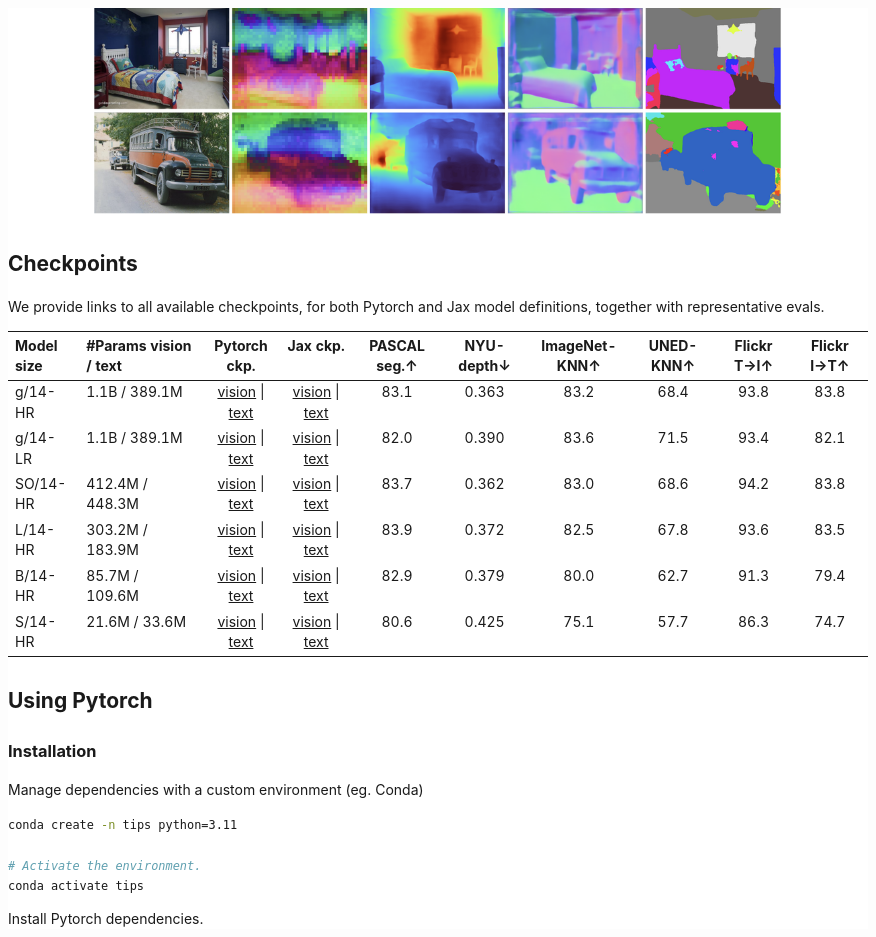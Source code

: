 <p align="center">
  <img
    src="./docs/images/qualitative.png"
    style="width:80%;"
  >
</p>

<a id="sec:checkpoints"></a>
## Checkpoints
We provide links to all available checkpoints, for both Pytorch and Jax model
definitions, together with representative evals.

 Model size  | #Params vision / text | Pytorch ckp.                                             | Jax ckp.                                                 | PASCAL seg.↑ | NYU-depth↓ | ImageNet-KNN↑ | UNED-KNN↑ | Flickr T→I↑ | Flickr I→T↑
:---------- | :--------------------- | :------------------------------------------------------: | :------------------------------------------------------: | :---------: | :-------: | :----------: | :------: | :--------: | :--------:
g/14-HR     |  1.1B / 389.1M         | [vision][pth-g14-hr-vision] \| [text][pth-g14-hr-text]   | [vision][jax-g14-hr-vision] \| [text][jax-g14-hr-text]   | 83.1        | 0.363     | 83.2         | 68.4     | 93.8       | 83.8
g/14-LR     |  1.1B / 389.1M         | [vision][pth-g14-lr-vision] \| [text][pth-g14-lr-text]   | [vision][jax-g14-lr-vision] \| [text][jax-g14-lr-text]   | 82.0        | 0.390     | 83.6         | 71.5     | 93.4       | 82.1
SO/14-HR    |  412.4M / 448.3M       | [vision][pth-so14-hr-vision] \| [text][pth-so14-hr-text] | [vision][jax-so14-hr-vision] \| [text][jax-so14-hr-text] | 83.7        | 0.362     | 83.0         | 68.6     | 94.2       | 83.8
L/14-HR     |  303.2M / 183.9M       | [vision][pth-l14-hr-vision] \| [text][pth-l14-hr-text]   | [vision][jax-l14-hr-vision] \| [text][jax-l14-hr-text]   | 83.9        | 0.372     | 82.5         | 67.8     | 93.6       | 83.5
B/14-HR     |  85.7M / 109.6M        | [vision][pth-b14-hr-vision] \| [text][pth-b14-hr-text]   | [vision][jax-b14-hr-vision] \| [text][jax-b14-hr-text]   | 82.9        | 0.379     | 80.0         | 62.7     | 91.3       | 79.4
S/14-HR     |  21.6M / 33.6M         | [vision][pth-s14-hr-vision] \| [text][pth-s14-hr-text]   | [vision][jax-s14-hr-vision] \| [text][jax-s14-hr-text]   | 80.6        | 0.425     | 75.1         | 57.7     | 86.3       | 74.7

## Using Pytorch

### Installation
Manage dependencies with a custom environment (eg. Conda)

```bash
conda create -n tips python=3.11

# Activate the environment.
conda activate tips
```

Install Pytorch dependencies.


[jax-g14-hr-vision]:  https://storage.googleapis.com/tips_data/v1_0/checkpoints/scenic/tips_oss_g14_highres_vision.npz
[jax-g14-hr-text]:    https://storage.googleapis.com/tips_data/v1_0/checkpoints/scenic/tips_oss_g14_highres_text.npz
[jax-g14-lr-vision]:  https://storage.googleapis.com/tips_data/v1_0/checkpoints/scenic/tips_oss_g14_lowres_vision.npz
[jax-g14-lr-text]:    https://storage.googleapis.com/tips_data/v1_0/checkpoints/scenic/tips_oss_g14_lowres_text.npz
[jax-so14-hr-vision]: https://storage.googleapis.com/tips_data/v1_0/checkpoints/scenic/tips_oss_so400m14_highres_largetext_distilled_vision.npz
[jax-so14-hr-text]:   https://storage.googleapis.com/tips_data/v1_0/checkpoints/scenic/tips_oss_so400m14_highres_largetext_distilled_text.npz
[jax-l14-hr-vision]:  https://storage.googleapis.com/tips_data/v1_0/checkpoints/scenic/tips_oss_l14_highres_distilled_vision.npz
[jax-l14-hr-text]:    https://storage.googleapis.com/tips_data/v1_0/checkpoints/scenic/tips_oss_l14_highres_distilled_text.npz
[jax-b14-hr-vision]:  https://storage.googleapis.com/tips_data/v1_0/checkpoints/scenic/tips_oss_b14_highres_distilled_vision.npz
[jax-b14-hr-text]:    https://storage.googleapis.com/tips_data/v1_0/checkpoints/scenic/tips_oss_b14_highres_distilled_text.npz
[jax-s14-hr-vision]:  https://storage.googleapis.com/tips_data/v1_0/checkpoints/scenic/tips_oss_s14_highres_distilled_vision.npz
[jax-s14-hr-text]:    https://storage.googleapis.com/tips_data/v1_0/checkpoints/scenic/tips_oss_s14_highres_distilled_text.npz
[pth-g14-hr-vision]:  https://storage.googleapis.com/tips_data/v1_0/checkpoints/pytorch/tips_oss_g14_highres_vision.npz
[pth-g14-hr-text]:    https://storage.googleapis.com/tips_data/v1_0/checkpoints/pytorch/tips_oss_g14_highres_text.npz
[pth-g14-lr-vision]:  https://storage.googleapis.com/tips_data/v1_0/checkpoints/pytorch/tips_oss_g14_lowres_vision.npz
[pth-g14-lr-text]:    https://storage.googleapis.com/tips_data/v1_0/checkpoints/pytorch/tips_oss_g14_lowres_text.npz
[pth-so14-hr-vision]: https://storage.googleapis.com/tips_data/v1_0/checkpoints/pytorch/tips_oss_so400m14_highres_largetext_distilled_vision.npz
[pth-so14-hr-text]:   https://storage.googleapis.com/tips_data/v1_0/checkpoints/pytorch/tips_oss_so400m14_highres_largetext_distilled_text.npz
[pth-l14-hr-vision]:  https://storage.googleapis.com/tips_data/v1_0/checkpoints/pytorch/tips_oss_l14_highres_distilled_vision.npz
[pth-l14-hr-text]:    https://storage.googleapis.com/tips_data/v1_0/checkpoints/pytorch/tips_oss_l14_highres_distilled_text.npz
[pth-b14-hr-vision]:  https://storage.googleapis.com/tips_data/v1_0/checkpoints/pytorch/tips_oss_b14_highres_distilled_vision.npz
[pth-b14-hr-text]:    https://storage.googleapis.com/tips_data/v1_0/checkpoints/pytorch/tips_oss_b14_highres_distilled_text.npz
[pth-s14-hr-vision]:  https://storage.googleapis.com/tips_data/v1_0/checkpoints/pytorch/tips_oss_s14_highres_distilled_vision.npz
[pth-s14-hr-text]:    https://storage.googleapis.com/tips_data/v1_0/checkpoints/pytorch/tips_oss_s14_highres_distilled_text.npz